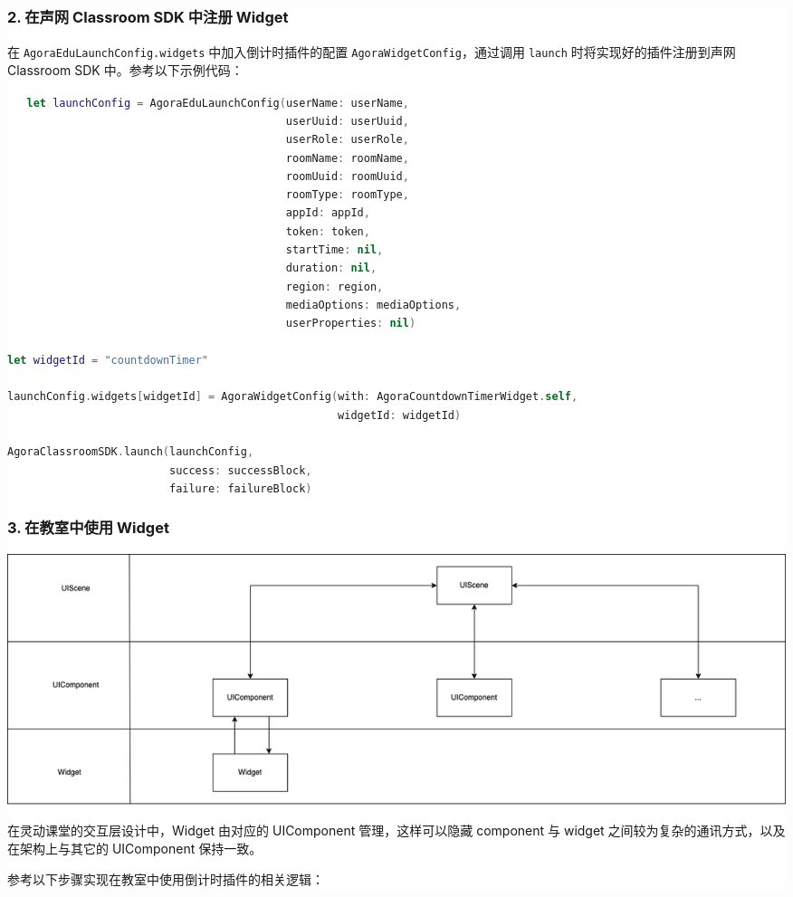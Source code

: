 ### 2. 在声网 Classroom SDK 中注册 Widget

在 `AgoraEduLaunchConfig.widgets` 中加入倒计时插件的配置 `AgoraWidgetConfig`，通过调用 `launch` 时将实现好的插件注册到声网 Classroom SDK 中。参考以下示例代码：

```swift
   let launchConfig = AgoraEduLaunchConfig(userName: userName,          
                                           userUuid: userUuid,          
                                           userRole: userRole,          
                                           roomName: roomName,          
                                           roomUuid: roomUuid,          
                                           roomType: roomType,          
                                           appId: appId,                
                                           token: token,                
                                           startTime: nil,              
                                           duration: nil,               
                                           region: region,              
                                           mediaOptions: mediaOptions,  
                                           userProperties: nil)         
 
let widgetId = "countdownTimer"
 
launchConfig.widgets[widgetId] = AgoraWidgetConfig(with: AgoraCountdownTimerWidget.self,
                                                   widgetId: widgetId)
 
AgoraClassroomSDK.launch(launchConfig,
                         success: successBlock,
                         failure: failureBlock)
```

### 3. 在教室中使用 Widget
![](../images/ios_widget_component.png)

在灵动课堂的交互层设计中，Widget 由对应的 UIComponent 管理，这样可以隐藏 component 与 widget 之间较为复杂的通讯方式，以及在架构上与其它的 UIComponent 保持一致。


参考以下步骤实现在教室中使用倒计时插件的相关逻辑：
